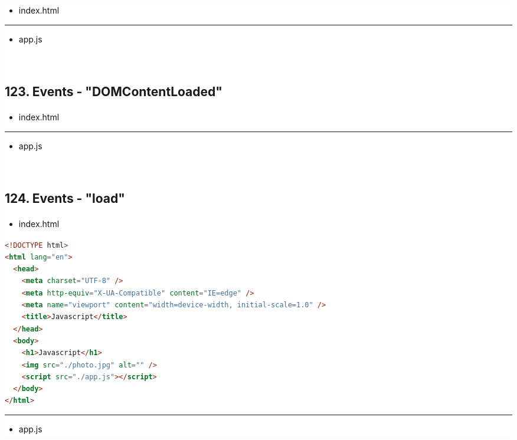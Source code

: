 - index.html

```html

```

---

- app.js

```js

```

<br>

## 123. Events - "DOMContentLoaded" <a id='123'></a>

- index.html

```html

```

---

- app.js

```js

```

<br>

## 124. Events - "load" <a id='124'></a>

- index.html

```html
<!DOCTYPE html>
<html lang="en">
  <head>
    <meta charset="UTF-8" />
    <meta http-equiv="X-UA-Compatible" content="IE=edge" />
    <meta name="viewport" content="width=device-width, initial-scale=1.0" />
    <title>Javascript</title>
  </head>
  <body>
    <h1>Javascript</h1>
    <img src="./photo.jpg" alt="" />
    <script src="./app.js"></script>
  </body>
</html>
```

---

- app.js
